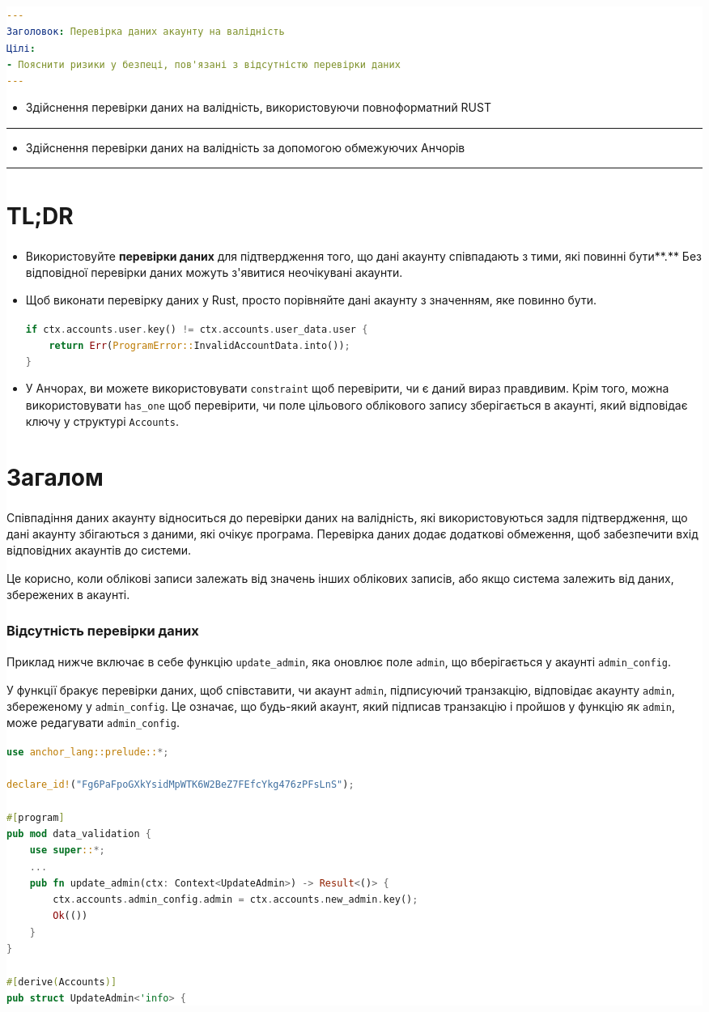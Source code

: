 ```yaml
---
Заголовок: Перевірка даних акаунту на валідність
Цілі:
- Пояснити ризики у безпеці, пов'язані з відсутністю перевірки даних
---
```

- Здійснення перевірки даних на валідність, використовуючи повноформатний RUST
---
- Здійснення перевірки даних на валідність за допомогою обмежуючих Анчорів
---

# TL;DR

- Використовуйте **перевірки даних** для підтвердження того, що дані акаунту співпадають з тими, які повинні бути**.** Без відповідної перевірки даних можуть з'явитися неочікувані акаунти.
- Щоб виконати перевірку даних у Rust, просто порівняйте дані акаунту з значенням, яке повинно бути.
    
    ```rust
    if ctx.accounts.user.key() != ctx.accounts.user_data.user {
        return Err(ProgramError::InvalidAccountData.into());
    }
    ```
    
- У Анчорах, ви можете використовувати `constraint` щоб перевірити, чи є даний вираз правдивим. Крім того, можна використовувати `has_one` щоб перевірити, чи поле цільового облікового запису зберігається в акаунті, який відповідає ключу у структурі `Accounts`.

# Загалом

Співпадіння даних акаунту відноситься до перевірки даних на валідність, які використовуються задля підтвердження, що дані акаунту збігаються з даними, які очікує програма. Перевірка даних додає додаткові обмеження, щоб забезпечити вхід відповідних акаунтів до системи. 

Це корисно, коли облікові записи залежать від значень інших облікових записів, або якщо система залежить від даних, збережених в акаунті. 

### Відсутність перевірки даних

Приклад нижче включає в себе функцію `update_admin`, яка оновлює поле `admin`, що вберігається у акаунті `admin_config`. 

У функції бракує перевірки даних, щоб співставити, чи акаунт `admin`, підписуючий транзакцію, відповідає акаунту `admin`, збереженому у `admin_config`. Це означає, що будь-який акаунт, який підписав транзакцію і пройшов у функцію як `admin`, може редагувати `admin_config`.

```rust
use anchor_lang::prelude::*;

declare_id!("Fg6PaFpoGXkYsidMpWTK6W2BeZ7FEfcYkg476zPFsLnS");

#[program]
pub mod data_validation {
    use super::*;
    ...
    pub fn update_admin(ctx: Context<UpdateAdmin>) -> Result<()> {
        ctx.accounts.admin_config.admin = ctx.accounts.new_admin.key();
        Ok(())
    }
}

#[derive(Accounts)]
pub struct UpdateAdmin<'info> {
```